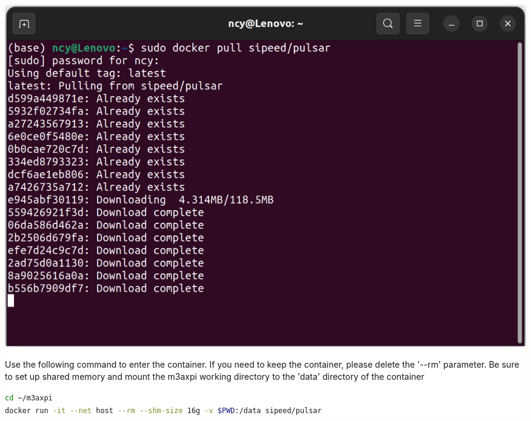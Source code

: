 ![](./images/032.png)

Use the following command to enter the container. If you need to keep the container, please delete the '--rm' parameter. Be sure to set up shared memory and mount the m3axpi working directory to the 'data' directory of the container

```bash
cd ~/m3axpi
docker run -it --net host --rm --shm-size 16g -v $PWD:/data sipeed/pulsar
```
